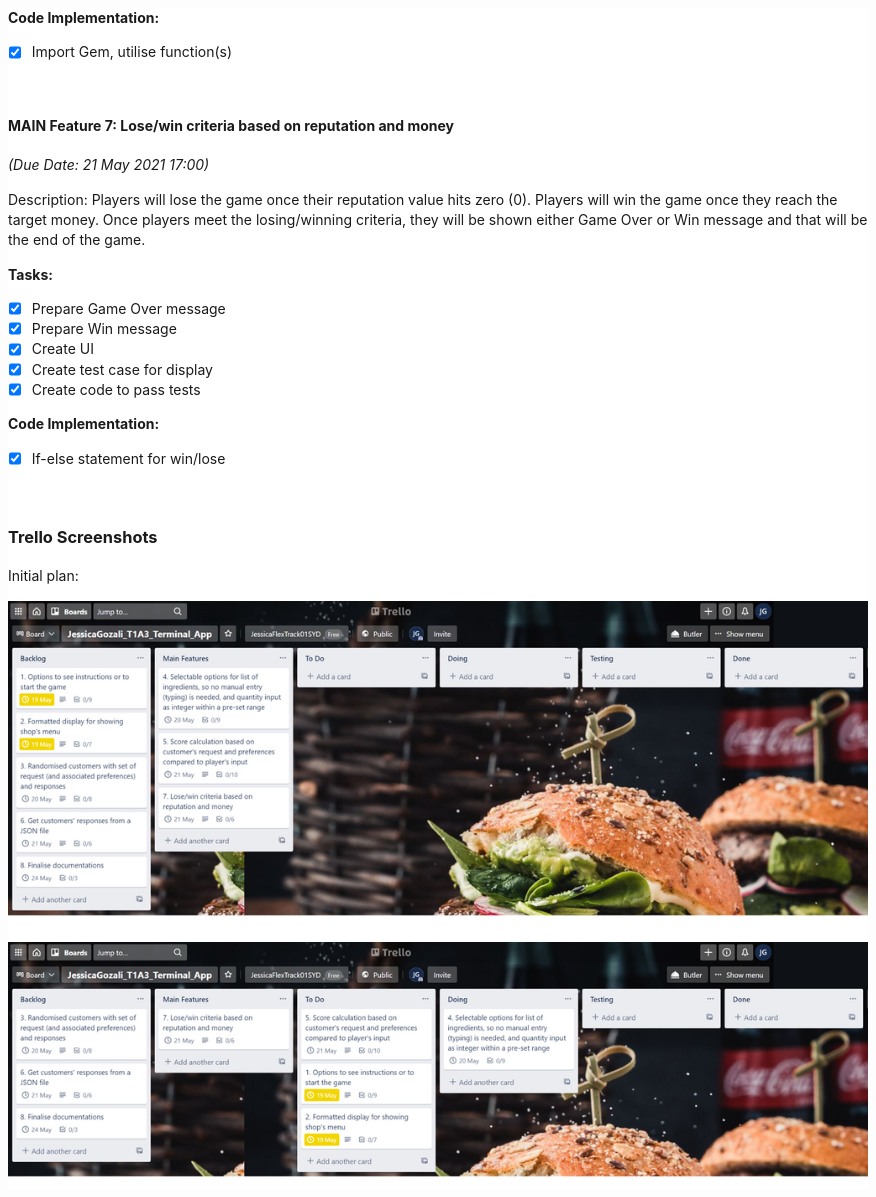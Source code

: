 **Code Implementation:**

- [x] Import Gem, utilise function(s)

&nbsp;

#### MAIN Feature 7: Lose/win criteria based on reputation and money

*(Due Date: 21 May 2021 17:00)*

Description: Players will lose the game once their reputation value hits zero (0). Players will win the game once they reach the target money. Once players meet the losing/winning criteria, they will be shown either Game Over or Win message and that will be the end of the game.

**Tasks:**

- [x] Prepare Game Over message
- [x] Prepare Win message
- [x] Create UI
- [x] Create test case for display
- [x] Create code to pass tests

**Code Implementation:**

- [x] If-else statement for win/lose

&nbsp;

### Trello Screenshots

Initial plan:

![Trello Screenshot 00](./docs/trello-screenshots/trello-00.jpg "Initial plan.")

![Trello Screenshot 01](./docs/trello-screenshots/trello-01.jpg "Start of implementation.")
